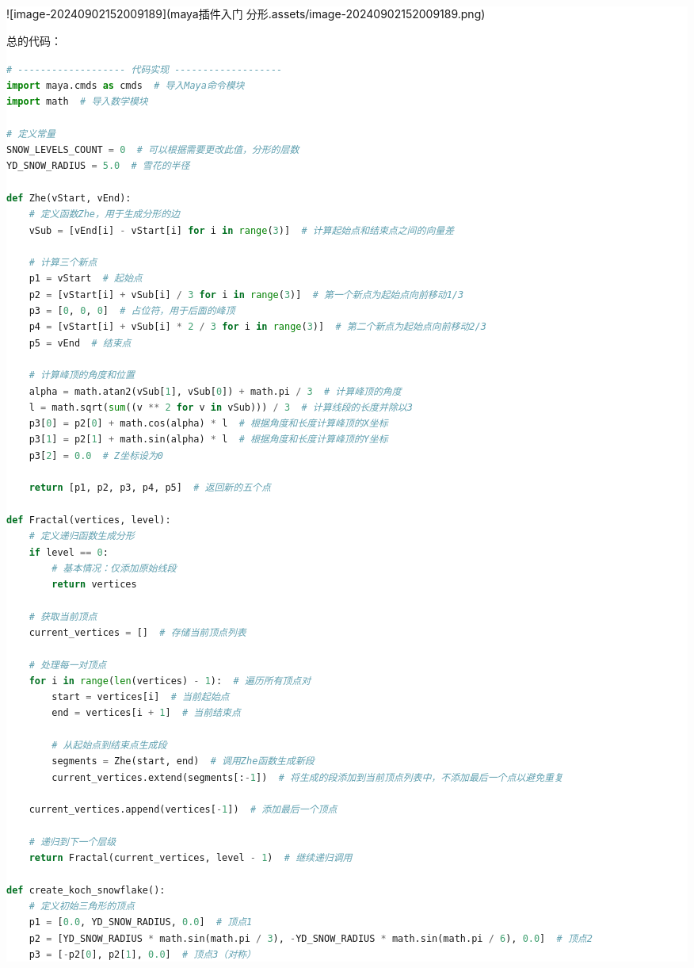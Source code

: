 

![image-20240902152009189](maya插件入门 分形.assets/image-20240902152009189.png)



总的代码：

```python
# ------------------- 代码实现 -------------------
import maya.cmds as cmds  # 导入Maya命令模块
import math  # 导入数学模块

# 定义常量
SNOW_LEVELS_COUNT = 0  # 可以根据需要更改此值，分形的层数
YD_SNOW_RADIUS = 5.0  # 雪花的半径

def Zhe(vStart, vEnd):
    # 定义函数Zhe，用于生成分形的边
    vSub = [vEnd[i] - vStart[i] for i in range(3)]  # 计算起始点和结束点之间的向量差

    # 计算三个新点
    p1 = vStart  # 起始点
    p2 = [vStart[i] + vSub[i] / 3 for i in range(3)]  # 第一个新点为起始点向前移动1/3
    p3 = [0, 0, 0]  # 占位符，用于后面的峰顶
    p4 = [vStart[i] + vSub[i] * 2 / 3 for i in range(3)]  # 第二个新点为起始点向前移动2/3
    p5 = vEnd  # 结束点

    # 计算峰顶的角度和位置
    alpha = math.atan2(vSub[1], vSub[0]) + math.pi / 3  # 计算峰顶的角度
    l = math.sqrt(sum((v ** 2 for v in vSub))) / 3  # 计算线段的长度并除以3
    p3[0] = p2[0] + math.cos(alpha) * l  # 根据角度和长度计算峰顶的X坐标
    p3[1] = p2[1] + math.sin(alpha) * l  # 根据角度和长度计算峰顶的Y坐标
    p3[2] = 0.0  # Z坐标设为0

    return [p1, p2, p3, p4, p5]  # 返回新的五个点

def Fractal(vertices, level):
    # 定义递归函数生成分形
    if level == 0:
        # 基本情况：仅添加原始线段
        return vertices

    # 获取当前顶点
    current_vertices = []  # 存储当前顶点列表

    # 处理每一对顶点
    for i in range(len(vertices) - 1):  # 遍历所有顶点对
        start = vertices[i]  # 当前起始点
        end = vertices[i + 1]  # 当前结束点

        # 从起始点到结束点生成段
        segments = Zhe(start, end)  # 调用Zhe函数生成新段
        current_vertices.extend(segments[:-1])  # 将生成的段添加到当前顶点列表中，不添加最后一个点以避免重复

    current_vertices.append(vertices[-1])  # 添加最后一个顶点

    # 递归到下一个层级
    return Fractal(current_vertices, level - 1)  # 继续递归调用

def create_koch_snowflake():
    # 定义初始三角形的顶点
    p1 = [0.0, YD_SNOW_RADIUS, 0.0]  # 顶点1
    p2 = [YD_SNOW_RADIUS * math.sin(math.pi / 3), -YD_SNOW_RADIUS * math.sin(math.pi / 6), 0.0]  # 顶点2
    p3 = [-p2[0], p2[1], 0.0]  # 顶点3（对称）
```